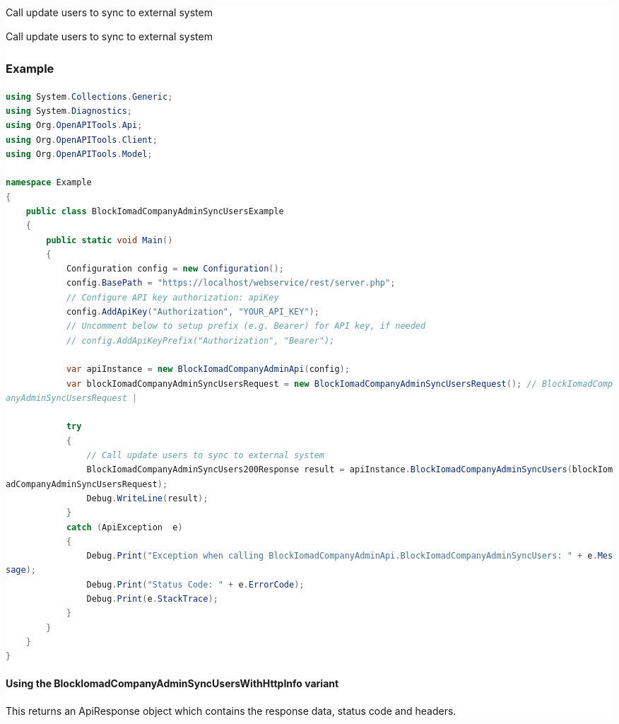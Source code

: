 Call update users to sync to external system

Call update users to sync to external system

### Example
```csharp
using System.Collections.Generic;
using System.Diagnostics;
using Org.OpenAPITools.Api;
using Org.OpenAPITools.Client;
using Org.OpenAPITools.Model;

namespace Example
{
    public class BlockIomadCompanyAdminSyncUsersExample
    {
        public static void Main()
        {
            Configuration config = new Configuration();
            config.BasePath = "https://localhost/webservice/rest/server.php";
            // Configure API key authorization: apiKey
            config.AddApiKey("Authorization", "YOUR_API_KEY");
            // Uncomment below to setup prefix (e.g. Bearer) for API key, if needed
            // config.AddApiKeyPrefix("Authorization", "Bearer");

            var apiInstance = new BlockIomadCompanyAdminApi(config);
            var blockIomadCompanyAdminSyncUsersRequest = new BlockIomadCompanyAdminSyncUsersRequest(); // BlockIomadCompanyAdminSyncUsersRequest | 

            try
            {
                // Call update users to sync to external system
                BlockIomadCompanyAdminSyncUsers200Response result = apiInstance.BlockIomadCompanyAdminSyncUsers(blockIomadCompanyAdminSyncUsersRequest);
                Debug.WriteLine(result);
            }
            catch (ApiException  e)
            {
                Debug.Print("Exception when calling BlockIomadCompanyAdminApi.BlockIomadCompanyAdminSyncUsers: " + e.Message);
                Debug.Print("Status Code: " + e.ErrorCode);
                Debug.Print(e.StackTrace);
            }
        }
    }
}
```

#### Using the BlockIomadCompanyAdminSyncUsersWithHttpInfo variant
This returns an ApiResponse object which contains the response data, status code and headers.
